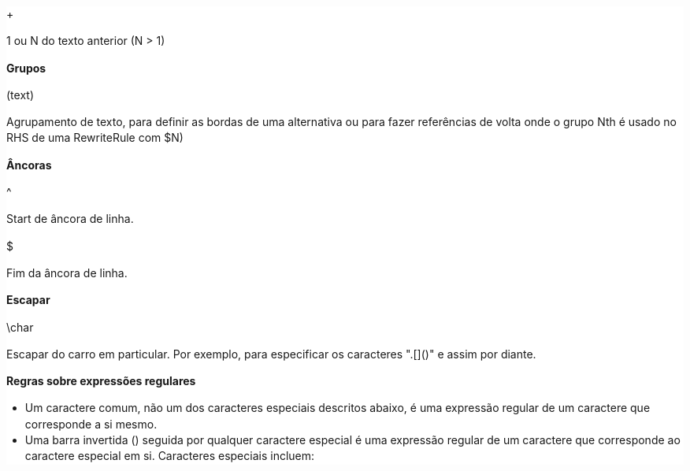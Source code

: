   </tr> 
  <tr> 
   <td colname="col1"> </td> 
   <td colname="col2"> <p> + </p> </td> 
   <td colname="col3"> <p>1 ou N do texto anterior (N &gt; 1) </p> </td> 
  </tr> 
  <tr> 
   <td colname="col1"> <p> <b>Grupos</b> </p> </td> 
   <td colname="col2"> </td> 
   <td colname="col3"> </td> 
  </tr> 
  <tr> 
   <td colname="col1"> </td> 
   <td colname="col2"> <p> (text) </p> </td> 
   <td colname="col3"> <p> Agrupamento de texto, para definir as bordas de uma alternativa ou para fazer referências de volta onde o grupo Nth é usado no RHS de uma RewriteRule com $N) </p> </td> 
  </tr> 
  <tr> 
   <td colname="col1"> <p> <b>Âncoras</b> </p> </td> 
   <td colname="col2"> </td> 
   <td colname="col3"> </td> 
  </tr> 
  <tr> 
   <td colname="col1"> </td> 
   <td colname="col2"> <p> ^ </p> </td> 
   <td colname="col3"> <p> Start de âncora de linha. </p> </td> 
  </tr> 
  <tr> 
   <td colname="col1"> </td> 
   <td colname="col2"> <p> $ </p> </td> 
   <td colname="col3"> <p> Fim da âncora de linha. </p> </td> 
  </tr> 
  <tr> 
   <td colname="col1"> <p> <b>Escapar</b> </p> </td> 
   <td colname="col2"> </td> 
   <td colname="col3"> </td> 
  </tr> 
  <tr> 
   <td colname="col1"> <p> </p> </td> 
   <td colname="col2"> <p>\char </p> </td> 
   <td colname="col3"> <p>Escapar do carro em particular. Por exemplo, para especificar os caracteres ".[]()" e assim por diante. </p> </td> 
  </tr> 
 </tbody> 
</table>

**Regras sobre expressões regulares**

* Um caractere comum, não um dos caracteres especiais descritos abaixo, é uma expressão regular de um caractere que corresponde a si mesmo.
* Uma barra invertida (\) seguida por qualquer caractere especial é uma expressão regular de um caractere que corresponde ao caractere especial em si. Caracteres especiais incluem:
